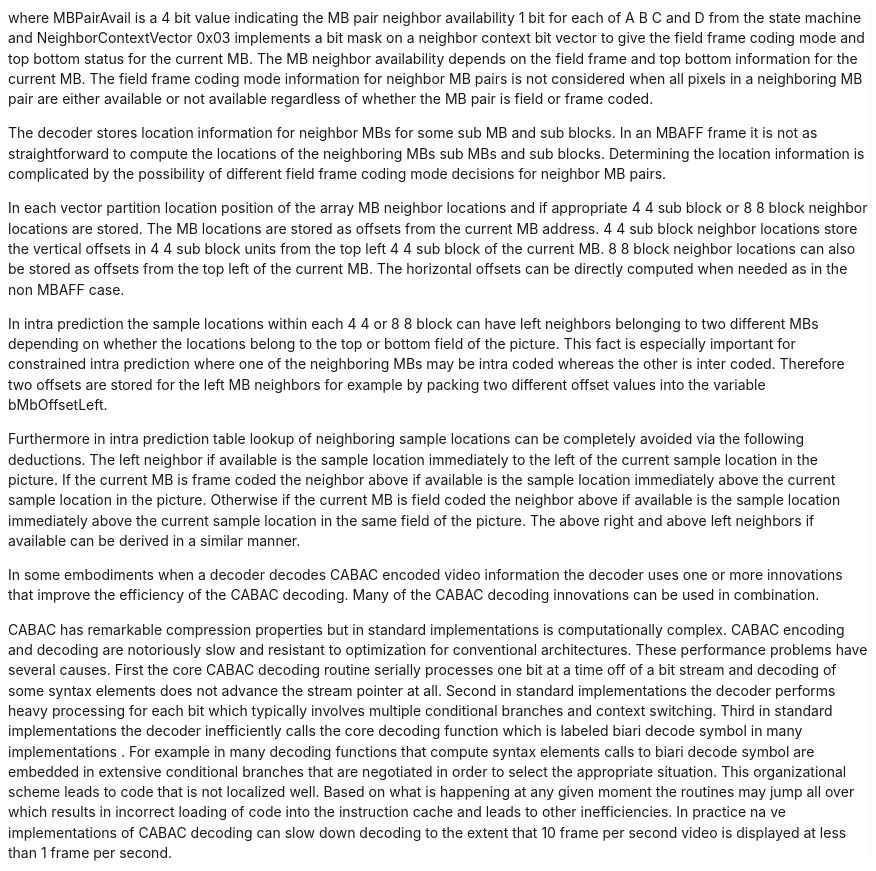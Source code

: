 where MBPairAvail is a 4 bit value indicating the MB pair neighbor availability 1 bit for each of A B C and D from the state machine and NeighborContextVector 0x03 implements a bit mask on a neighbor context bit vector to give the field frame coding mode and top bottom status for the current MB. The MB neighbor availability depends on the field frame and top bottom information for the current MB. The field frame coding mode information for neighbor MB pairs is not considered when all pixels in a neighboring MB pair are either available or not available regardless of whether the MB pair is field or frame coded.

The decoder stores location information for neighbor MBs for some sub MB and sub blocks. In an MBAFF frame it is not as straightforward to compute the locations of the neighboring MBs sub MBs and sub blocks. Determining the location information is complicated by the possibility of different field frame coding mode decisions for neighbor MB pairs.

In each vector partition location position of the array MB neighbor locations and if appropriate 4 4 sub block or 8 8 block neighbor locations are stored. The MB locations are stored as offsets from the current MB address. 4 4 sub block neighbor locations store the vertical offsets in 4 4 sub block units from the top left 4 4 sub block of the current MB. 8 8 block neighbor locations can also be stored as offsets from the top left of the current MB. The horizontal offsets can be directly computed when needed as in the non MBAFF case.

In intra prediction the sample locations within each 4 4 or 8 8 block can have left neighbors belonging to two different MBs depending on whether the locations belong to the top or bottom field of the picture. This fact is especially important for constrained intra prediction where one of the neighboring MBs may be intra coded whereas the other is inter coded. Therefore two offsets are stored for the left MB neighbors for example by packing two different offset values into the variable bMbOffsetLeft.

Furthermore in intra prediction table lookup of neighboring sample locations can be completely avoided via the following deductions. The left neighbor if available is the sample location immediately to the left of the current sample location in the picture. If the current MB is frame coded the neighbor above if available is the sample location immediately above the current sample location in the picture. Otherwise if the current MB is field coded the neighbor above if available is the sample location immediately above the current sample location in the same field of the picture. The above right and above left neighbors if available can be derived in a similar manner.

In some embodiments when a decoder decodes CABAC encoded video information the decoder uses one or more innovations that improve the efficiency of the CABAC decoding. Many of the CABAC decoding innovations can be used in combination.

CABAC has remarkable compression properties but in standard implementations is computationally complex. CABAC encoding and decoding are notoriously slow and resistant to optimization for conventional architectures. These performance problems have several causes. First the core CABAC decoding routine serially processes one bit at a time off of a bit stream and decoding of some syntax elements does not advance the stream pointer at all. Second in standard implementations the decoder performs heavy processing for each bit which typically involves multiple conditional branches and context switching. Third in standard implementations the decoder inefficiently calls the core decoding function which is labeled biari decode symbol in many implementations . For example in many decoding functions that compute syntax elements calls to biari decode symbol are embedded in extensive conditional branches that are negotiated in order to select the appropriate situation. This organizational scheme leads to code that is not localized well. Based on what is happening at any given moment the routines may jump all over which results in incorrect loading of code into the instruction cache and leads to other inefficiencies. In practice na ve implementations of CABAC decoding can slow down decoding to the extent that 10 frame per second video is displayed at less than 1 frame per second.
